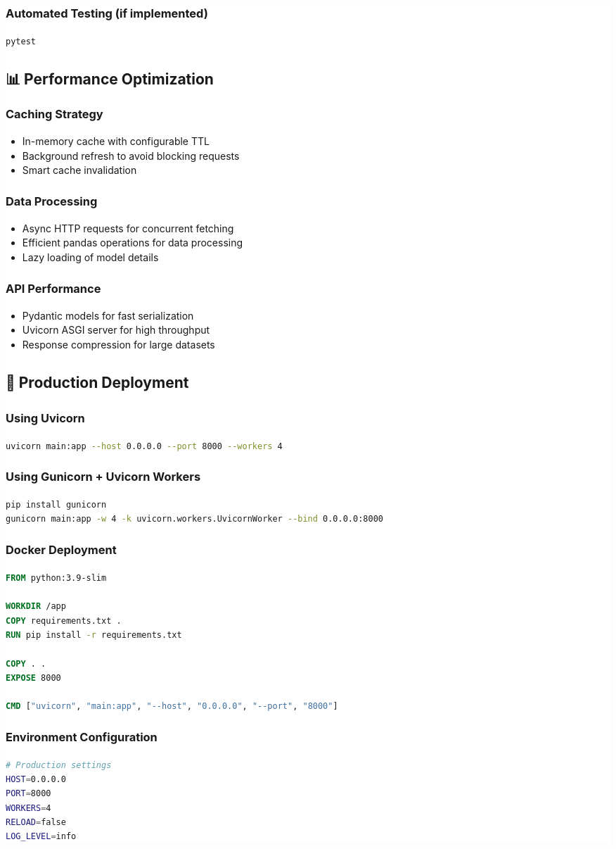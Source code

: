 ### Automated Testing (if implemented)
```bash
pytest
```

## 📊 Performance Optimization

### Caching Strategy
- In-memory cache with configurable TTL
- Background refresh to avoid blocking requests
- Smart cache invalidation

### Data Processing
- Async HTTP requests for concurrent fetching
- Efficient pandas operations for data processing
- Lazy loading of model details

### API Performance
- Pydantic models for fast serialization
- Uvicorn ASGI server for high throughput
- Response compression for large datasets

## 🚀 Production Deployment

### Using Uvicorn
```bash
uvicorn main:app --host 0.0.0.0 --port 8000 --workers 4
```

### Using Gunicorn + Uvicorn Workers
```bash
pip install gunicorn
gunicorn main:app -w 4 -k uvicorn.workers.UvicornWorker --bind 0.0.0.0:8000
```

### Docker Deployment
```dockerfile
FROM python:3.9-slim

WORKDIR /app
COPY requirements.txt .
RUN pip install -r requirements.txt

COPY . .
EXPOSE 8000

CMD ["uvicorn", "main:app", "--host", "0.0.0.0", "--port", "8000"]
```

### Environment Configuration
```bash
# Production settings
HOST=0.0.0.0
PORT=8000
WORKERS=4
RELOAD=false
LOG_LEVEL=info
```
